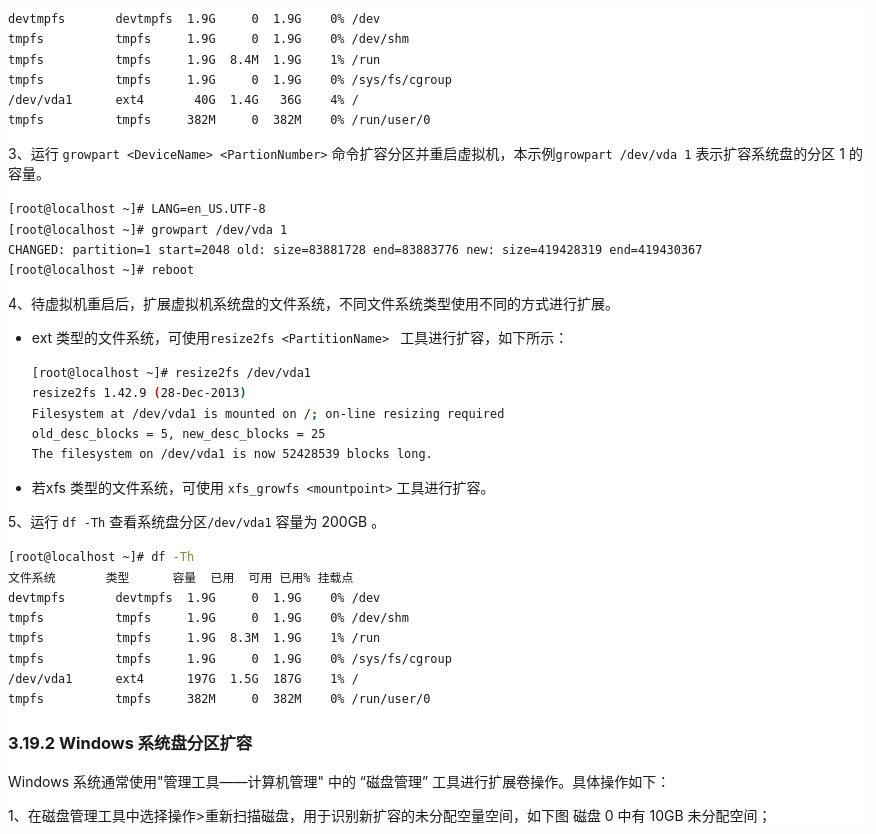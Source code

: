 ```bash
devtmpfs       devtmpfs  1.9G     0  1.9G    0% /dev
tmpfs          tmpfs     1.9G     0  1.9G    0% /dev/shm
tmpfs          tmpfs     1.9G  8.4M  1.9G    1% /run
tmpfs          tmpfs     1.9G     0  1.9G    0% /sys/fs/cgroup
/dev/vda1      ext4       40G  1.4G   36G    4% /
tmpfs          tmpfs     382M     0  382M    0% /run/user/0
```

3、运行 `growpart <DeviceName> <PartionNumber>` 命令扩容分区并重启虚拟机，本示例`growpart /dev/vda 1` 表示扩容系统盘的分区 1 的容量。

```bash
[root@localhost ~]# LANG=en_US.UTF-8
[root@localhost ~]# growpart /dev/vda 1
CHANGED: partition=1 start=2048 old: size=83881728 end=83883776 new: size=419428319 end=419430367
[root@localhost ~]# reboot
```

4、待虚拟机重启后，扩展虚拟机系统盘的文件系统，不同文件系统类型使用不同的方式进行扩展。

* ext 类型的文件系统，可使用`resize2fs <PartitionName> ` 工具进行扩容，如下所示：

  ```bash
  [root@localhost ~]# resize2fs /dev/vda1
  resize2fs 1.42.9 (28-Dec-2013)
  Filesystem at /dev/vda1 is mounted on /; on-line resizing required
  old_desc_blocks = 5, new_desc_blocks = 25
  The filesystem on /dev/vda1 is now 52428539 blocks long.
  ```

* 若xfs 类型的文件系统，可使用 `xfs_growfs <mountpoint>` 工具进行扩容。

5、运行 `df -Th` 查看系统盘分区`/dev/vda1` 容量为 200GB 。

```bash
[root@localhost ~]# df -Th
文件系统       类型      容量  已用  可用 已用% 挂载点
devtmpfs       devtmpfs  1.9G     0  1.9G    0% /dev
tmpfs          tmpfs     1.9G     0  1.9G    0% /dev/shm
tmpfs          tmpfs     1.9G  8.3M  1.9G    1% /run
tmpfs          tmpfs     1.9G     0  1.9G    0% /sys/fs/cgroup
/dev/vda1      ext4      197G  1.5G  187G    1% /
tmpfs          tmpfs     382M     0  382M    0% /run/user/0
```

### 3.19.2 Windows 系统盘分区扩容

Windows 系统通常使用"管理工具——计算机管理" 中的 “磁盘管理” 工具进行扩展卷操作。具体操作如下：

1、在磁盘管理工具中选择操作>重新扫描磁盘，用于识别新扩容的未分配空量空间，如下图 磁盘 0 中有 10GB 未分配空间；
